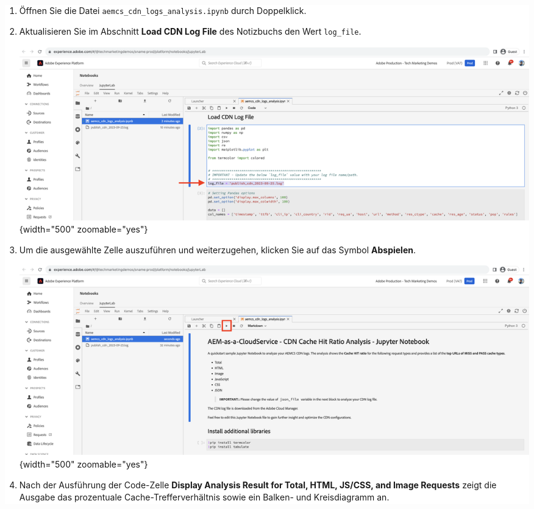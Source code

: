 
1. Öffnen Sie die Datei `aemcs_cdn_logs_analysis.ipynb` durch Doppelklick.

1. Aktualisieren Sie im Abschnitt **Load CDN Log File** des Notizbuchs den Wert `log_file`.

   ![Update des Werts der Notebook-Protokolldatei](assets/cdn-logs-analysis/notebook-update-variable.png){width="500" zoomable="yes"}

1. Um die ausgewählte Zelle auszuführen und weiterzugehen, klicken Sie auf das Symbol **Abspielen**.

   ![Update des Werts der Notebook-Protokolldatei](assets/cdn-logs-analysis/notebook-run-cell.png){width="500" zoomable="yes"}

1. Nach der Ausführung der Code-Zelle **Display Analysis Result for Total, HTML, JS/CSS, and Image Requests** zeigt die Ausgabe das prozentuale Cache-Trefferverhältnis sowie ein Balken- und Kreisdiagramm an.
